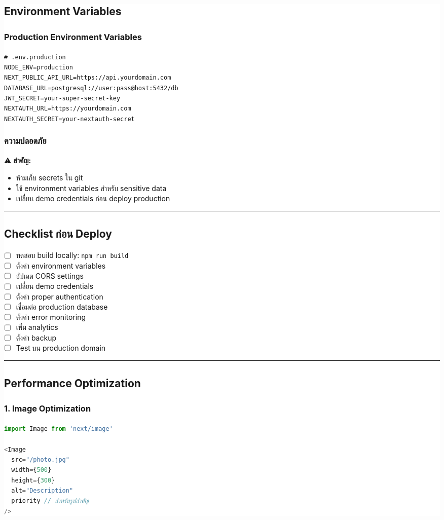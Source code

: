 ## Environment Variables

### Production Environment Variables

```env
# .env.production
NODE_ENV=production
NEXT_PUBLIC_API_URL=https://api.yourdomain.com
DATABASE_URL=postgresql://user:pass@host:5432/db
JWT_SECRET=your-super-secret-key
NEXTAUTH_URL=https://yourdomain.com
NEXTAUTH_SECRET=your-nextauth-secret
```

### ความปลอดภัย

⚠️ **สำคัญ:**
- ห้ามเก็บ secrets ใน git
- ใช้ environment variables สำหรับ sensitive data
- เปลี่ยน demo credentials ก่อน deploy production

---

## Checklist ก่อน Deploy

- [ ] ทดสอบ build locally: `npm run build`
- [ ] ตั้งค่า environment variables
- [ ] อัปเดต CORS settings
- [ ] เปลี่ยน demo credentials
- [ ] ตั้งค่า proper authentication
- [ ] เชื่อมต่อ production database
- [ ] ตั้งค่า error monitoring
- [ ] เพิ่ม analytics
- [ ] ตั้งค่า backup
- [ ] Test บน production domain

---

## Performance Optimization

### 1. Image Optimization

```typescript
import Image from 'next/image'

<Image
  src="/photo.jpg"
  width={500}
  height={300}
  alt="Description"
  priority // สำหรับรูปสำคัญ
/>
```
